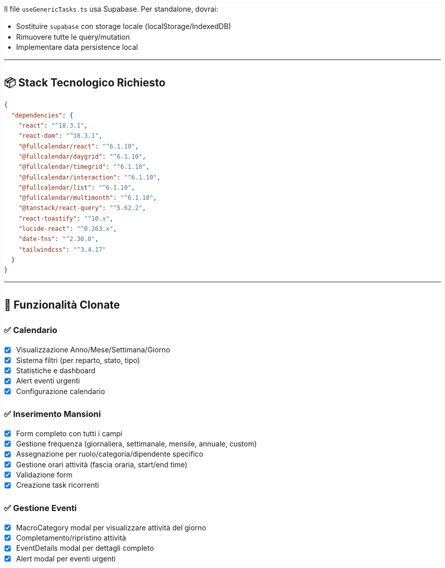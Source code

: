Il file `useGenericTasks.ts` usa Supabase. Per standalone, dovrai:
- Sostituire `supabase` con storage locale (localStorage/IndexedDB)
- Rimuovere tutte le query/mutation
- Implementare data persistence local

---

## 📦 Stack Tecnologico Richiesto

```json
{
  "dependencies": {
    "react": "^18.3.1",
    "react-dom": "^18.3.1",
    "@fullcalendar/react": "^6.1.10",
    "@fullcalendar/daygrid": "^6.1.10",
    "@fullcalendar/timegrid": "^6.1.10",
    "@fullcalendar/interaction": "^6.1.10",
    "@fullcalendar/list": "^6.1.10",
    "@fullcalendar/multimonth": "^6.1.10",
    "@tanstack/react-query": "^5.62.2",
    "react-toastify": "^10.x",
    "lucide-react": "^0.263.x",
    "date-fns": "^2.30.0",
    "tailwindcss": "^3.4.17"
  }
}
```

---

## 🎨 Funzionalità Clonate

### ✅ Calendario
- [x] Visualizzazione Anno/Mese/Settimana/Giorno
- [x] Sistema filtri (per reparto, stato, tipo)
- [x] Statistiche e dashboard
- [x] Alert eventi urgenti
- [x] Configurazione calendario

### ✅ Inserimento Mansioni
- [x] Form completo con tutti i campi
- [x] Gestione frequenza (giornaliera, settimanale, mensile, annuale, custom)
- [x] Assegnazione per ruolo/categoria/dipendente specifico
- [x] Gestione orari attività (fascia oraria, start/end time)
- [x] Validazione form
- [x] Creazione task ricorrenti

### ✅ Gestione Eventi
- [x] MacroCategory modal per visualizzare attività del giorno
- [x] Completamento/ripristino attività
- [x] EventDetails modal per dettagli completo
- [x] Alert modal per eventi urgenti
